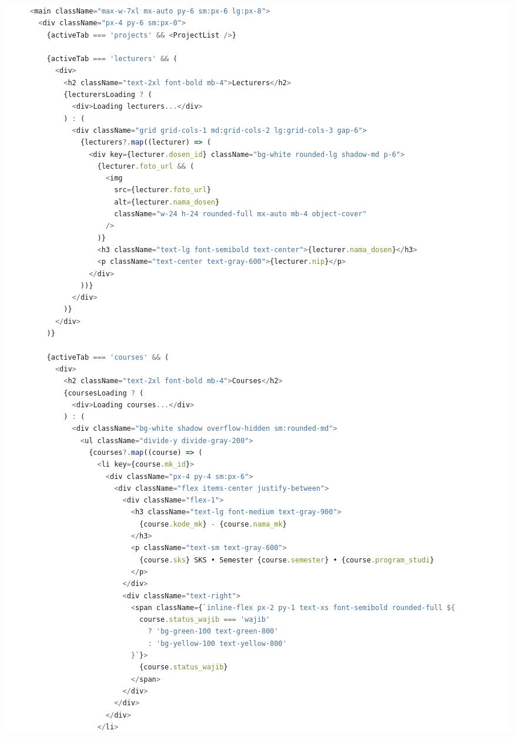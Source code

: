 ```javascript
      <main className="max-w-7xl mx-auto py-6 sm:px-6 lg:px-8">
        <div className="px-4 py-6 sm:px-0">
          {activeTab === 'projects' && <ProjectList />}

          {activeTab === 'lecturers' && (
            <div>
              <h2 className="text-2xl font-bold mb-4">Lecturers</h2>
              {lecturersLoading ? (
                <div>Loading lecturers...</div>
              ) : (
                <div className="grid grid-cols-1 md:grid-cols-2 lg:grid-cols-3 gap-6">
                  {lecturers?.map((lecturer) => (
                    <div key={lecturer.dosen_id} className="bg-white rounded-lg shadow-md p-6">
                      {lecturer.foto_url && (
                        <img
                          src={lecturer.foto_url}
                          alt={lecturer.nama_dosen}
                          className="w-24 h-24 rounded-full mx-auto mb-4 object-cover"
                        />
                      )}
                      <h3 className="text-lg font-semibold text-center">{lecturer.nama_dosen}</h3>
                      <p className="text-center text-gray-600">{lecturer.nip}</p>
                    </div>
                  ))}
                </div>
              )}
            </div>
          )}

          {activeTab === 'courses' && (
            <div>
              <h2 className="text-2xl font-bold mb-4">Courses</h2>
              {coursesLoading ? (
                <div>Loading courses...</div>
              ) : (
                <div className="bg-white shadow overflow-hidden sm:rounded-md">
                  <ul className="divide-y divide-gray-200">
                    {courses?.map((course) => (
                      <li key={course.mk_id}>
                        <div className="px-4 py-4 sm:px-6">
                          <div className="flex items-center justify-between">
                            <div className="flex-1">
                              <h3 className="text-lg font-medium text-gray-900">
                                {course.kode_mk} - {course.nama_mk}
                              </h3>
                              <p className="text-sm text-gray-600">
                                {course.sks} SKS • Semester {course.semester} • {course.program_studi}
                              </p>
                            </div>
                            <div className="text-right">
                              <span className={`inline-flex px-2 py-1 text-xs font-semibold rounded-full ${
                                course.status_wajib === 'wajib'
                                  ? 'bg-green-100 text-green-800'
                                  : 'bg-yellow-100 text-yellow-800'
                              }`}>
                                {course.status_wajib}
                              </span>
                            </div>
                          </div>
                        </div>
                      </li>
```